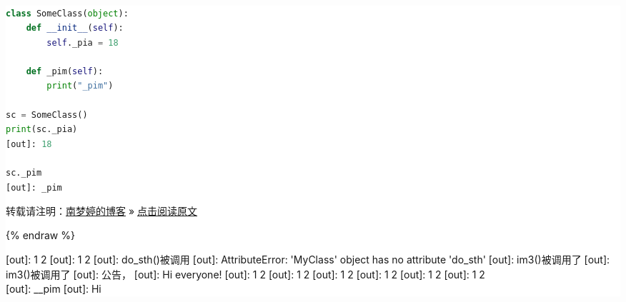 
```python
class SomeClass(object):
    def __init__(self):
	    self._pia = 18
		
	def _pim(self):
	    print("_pim")

sc = SomeClass()
print(sc._pia)
[out]: 18

sc._pim
[out]: _pim

```


转载请注明：[南梦婷的博客](https://norah2.github.io) » [点击阅读原文](https://norah2.github.io/2019/06/OOP_02/)   

  
{% endraw %}

[out]: 1 2
[out]: 1 2
[out]: do_sth()被调用
[out]: AttributeError: 'MyClass' object has no attribute 'do_sth'
[out]: im3()被调用了
[out]: im3()被调用了
[out]: 公告，
[out]: Hi everyone!
[out]: 1 2
[out]: 1 2 
[out]: 1 2
[out]: 1 2
[out]: 1 2
[out]: 1 2  
[out]: __pim
[out]: Hi